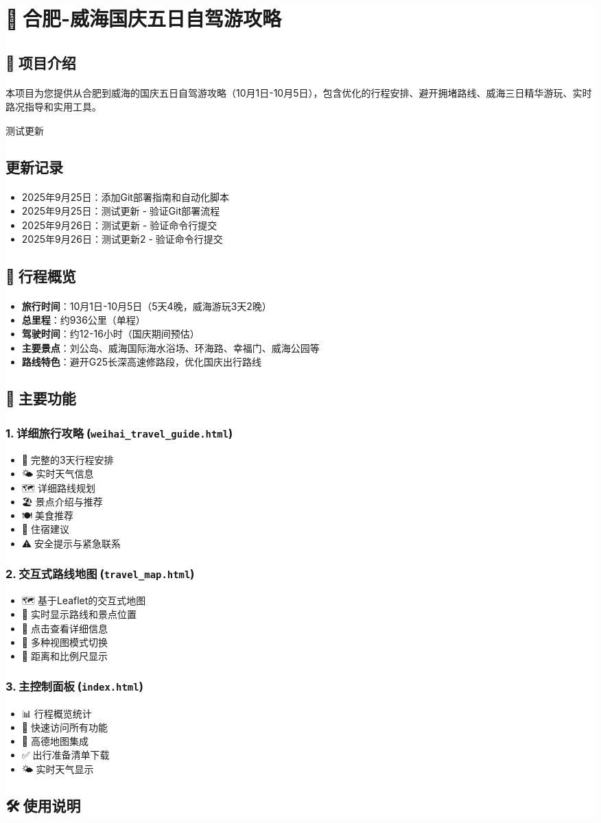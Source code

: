 # 🚗 合肥-威海国庆五日自驾游攻略

## 📖 项目介绍

本项目为您提供从合肥到威海的国庆五日自驾游攻略（10月1日-10月5日），包含优化的行程安排、避开拥堵路线、威海三日精华游玩、实时路况指导和实用工具。

测试更新

## 更新记录
- 2025年9月25日：添加Git部署指南和自动化脚本
- 2025年9月25日：测试更新 - 验证Git部署流程
- 2025年9月26日：测试更新 - 验证命令行提交
- 2025年9月26日：测试更新2 - 验证命令行提交

## 📅 行程概览
- **旅行时间**：10月1日-10月5日（5天4晚，威海游玩3天2晚）
- **总里程**：约936公里（单程）
- **驾驶时间**：约12-16小时（国庆期间预估）
- **主要景点**：刘公岛、威海国际海水浴场、环海路、幸福门、威海公园等
- **路线特色**：避开G25长深高速修路段，优化国庆出行路线

## 🌟 主要功能

### 1. 详细旅行攻略 (`weihai_travel_guide.html`)
- 📅 完整的3天行程安排
- 🌤️ 实时天气信息
- 🗺️ 详细路线规划
- 🏖️ 景点介绍与推荐
- 🍽️ 美食推荐
- 🏨 住宿建议
- ⚠️ 安全提示与紧急联系

### 2. 交互式路线地图 (`travel_map.html`)
- 🗺️ 基于Leaflet的交互式地图
- 📍 实时显示路线和景点位置
- 🎯 点击查看详细信息
- 🔄 多种视图模式切换
- 📏 距离和比例尺显示

### 3. 主控制面板 (`index.html`)
- 📊 行程概览统计
- 🚀 快速访问所有功能
- 📱 高德地图集成
- ✅ 出行准备清单下载
- 🌤️ 实时天气显示

## 🛠️ 使用说明
